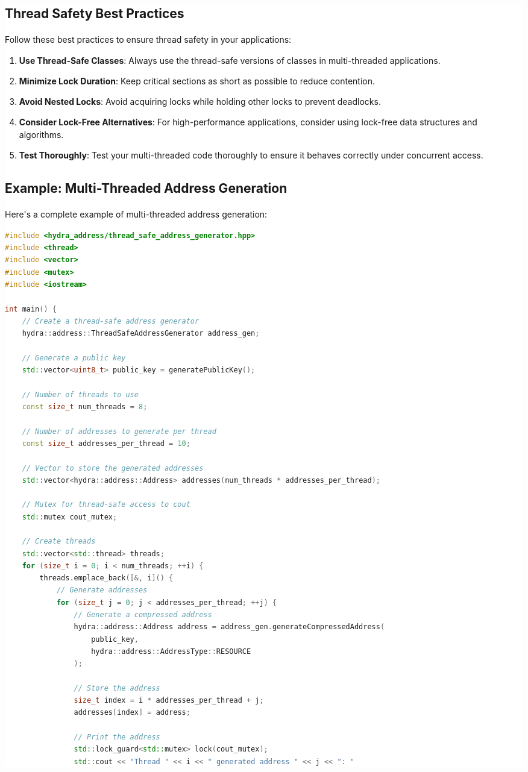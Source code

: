 ## Thread Safety Best Practices

Follow these best practices to ensure thread safety in your applications:

1. **Use Thread-Safe Classes**: Always use the thread-safe versions of classes in multi-threaded applications.

2. **Minimize Lock Duration**: Keep critical sections as short as possible to reduce contention.

3. **Avoid Nested Locks**: Avoid acquiring locks while holding other locks to prevent deadlocks.

4. **Consider Lock-Free Alternatives**: For high-performance applications, consider using lock-free data structures and algorithms.

5. **Test Thoroughly**: Test your multi-threaded code thoroughly to ensure it behaves correctly under concurrent access.

## Example: Multi-Threaded Address Generation

Here's a complete example of multi-threaded address generation:

```cpp
#include <hydra_address/thread_safe_address_generator.hpp>
#include <thread>
#include <vector>
#include <mutex>
#include <iostream>

int main() {
    // Create a thread-safe address generator
    hydra::address::ThreadSafeAddressGenerator address_gen;
    
    // Generate a public key
    std::vector<uint8_t> public_key = generatePublicKey();
    
    // Number of threads to use
    const size_t num_threads = 8;
    
    // Number of addresses to generate per thread
    const size_t addresses_per_thread = 10;
    
    // Vector to store the generated addresses
    std::vector<hydra::address::Address> addresses(num_threads * addresses_per_thread);
    
    // Mutex for thread-safe access to cout
    std::mutex cout_mutex;
    
    // Create threads
    std::vector<std::thread> threads;
    for (size_t i = 0; i < num_threads; ++i) {
        threads.emplace_back([&, i]() {
            // Generate addresses
            for (size_t j = 0; j < addresses_per_thread; ++j) {
                // Generate a compressed address
                hydra::address::Address address = address_gen.generateCompressedAddress(
                    public_key,
                    hydra::address::AddressType::RESOURCE
                );
                
                // Store the address
                size_t index = i * addresses_per_thread + j;
                addresses[index] = address;
                
                // Print the address
                std::lock_guard<std::mutex> lock(cout_mutex);
                std::cout << "Thread " << i << " generated address " << j << ": "
```
